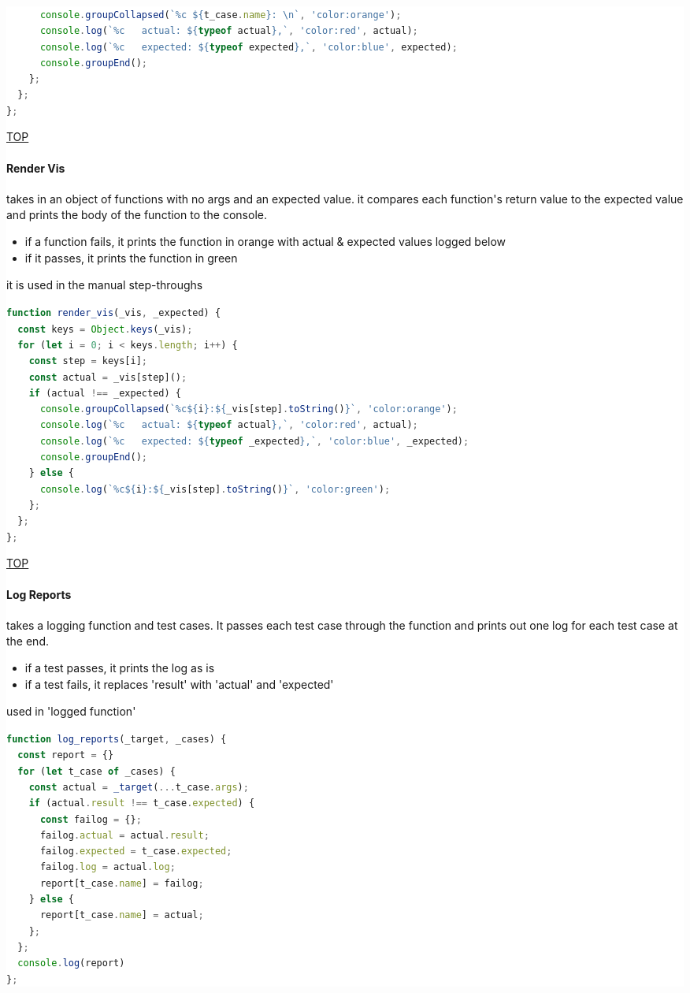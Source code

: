 ```js
      console.groupCollapsed(`%c ${t_case.name}: \n`, 'color:orange');
      console.log(`%c   actual: ${typeof actual},`, 'color:red', actual);
      console.log(`%c   expected: ${typeof expected},`, 'color:blue', expected);
      console.groupEnd();
    };
  };
};
```
[TOP](#example-1)

#### Render Vis

takes in an object of functions with no args and an expected value.  it compares each function's return value to the expected value and prints the body of the function to the console. 
* if a function fails, it prints the function in orange with actual & expected values logged below
* if it passes, it prints the function in green

it is used in the manual step-throughs

```js
function render_vis(_vis, _expected) {
  const keys = Object.keys(_vis);
  for (let i = 0; i < keys.length; i++) {
    const step = keys[i];
    const actual = _vis[step]();
    if (actual !== _expected) {
      console.groupCollapsed(`%c${i}:${_vis[step].toString()}`, 'color:orange');
      console.log(`%c   actual: ${typeof actual},`, 'color:red', actual);
      console.log(`%c   expected: ${typeof _expected},`, 'color:blue', _expected);
      console.groupEnd();
    } else {
      console.log(`%c${i}:${_vis[step].toString()}`, 'color:green');
    };
  };
};
```
[TOP](#example-1)

#### Log Reports

takes a logging function and test cases. It passes each test case through the function and prints out one log for each test case at the end.  
* if a test passes, it prints the log as is
* if a test fails, it replaces 'result' with 'actual' and 'expected'

used in 'logged function'

```js
function log_reports(_target, _cases) {
  const report = {}
  for (let t_case of _cases) {
    const actual = _target(...t_case.args);
    if (actual.result !== t_case.expected) {
      const failog = {};
      failog.actual = actual.result;
      failog.expected = t_case.expected;
      failog.log = actual.log;
      report[t_case.name] = failog;
    } else {
      report[t_case.name] = actual;
    };
  };
  console.log(report)
};
```
